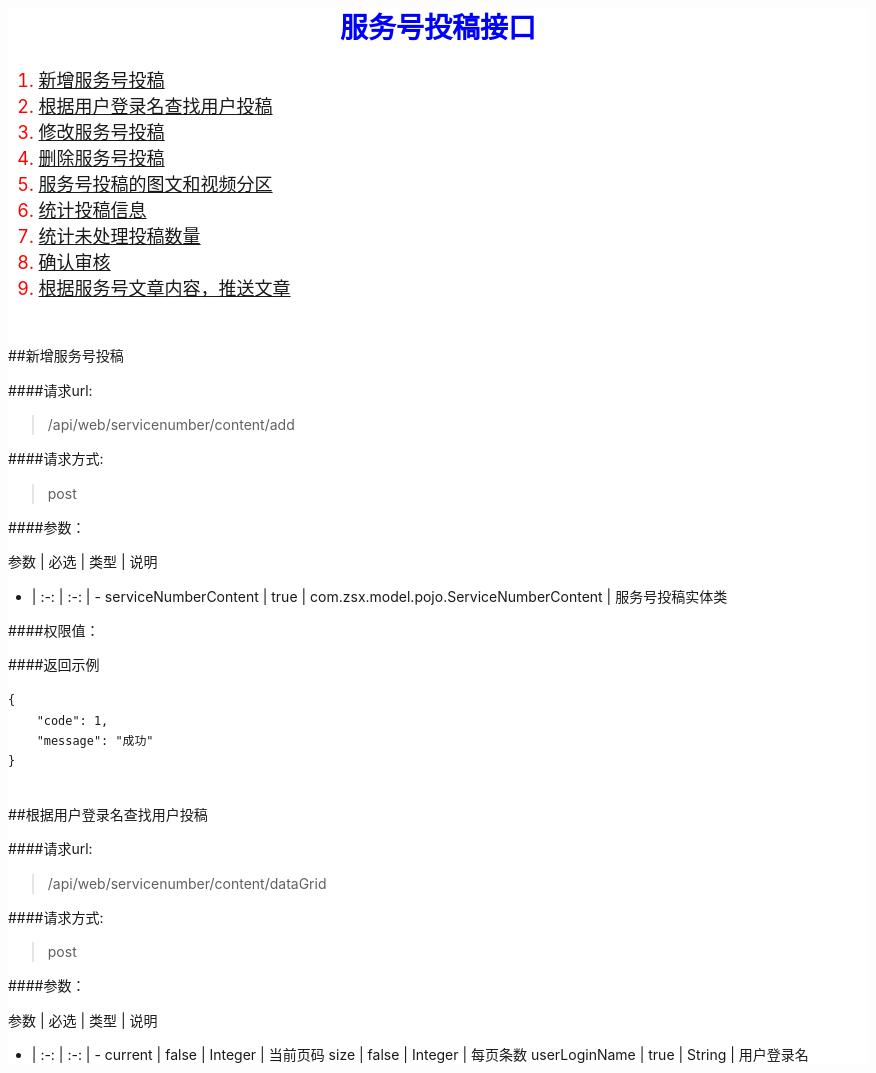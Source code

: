 <h1 align=center><font color=blue>服务号投稿接口</font></h1>

<font size=4 color=red>

1. [新增服务号投稿](#add)
2. [根据用户登录名查找用户投稿](#data_grid)
3. [修改服务号投稿](#update)
4. [删除服务号投稿](#delete)
5. [服务号投稿的图文和视频分区](#division_movie_video)
6. [统计投稿信息](#statistic_sunmission)
7. [统计未处理投稿数量](#statistic_unprocessed)
8. [确认审核](#confirm_examine)
9. [根据服务号文章内容，推送文章](#push_content)

</font>

<br/>
<span id="add"></span>
##新增服务号投稿

####请求url: 
> /api/web/servicenumber/content/add

####请求方式: 
> post

####参数：

参数 | 必选 | 类型 | 说明
- | :-: | :-: | -
serviceNumberContent | true | com.zsx.model.pojo.ServiceNumberContent | 服务号投稿实体类

####权限值：
> 

####返回示例

	{
	    "code": 1,
	    "message": "成功"
	}


<br/>
<span id="data_grid"></span>
##根据用户登录名查找用户投稿

####请求url: 
> /api/web/servicenumber/content/dataGrid

####请求方式: 
> post

####参数：

参数 | 必选 | 类型 | 说明
- | :-: | :-: | -
current | false | Integer | 当前页码
size | false | Integer | 每页条数 
userLoginName | true | String | 用户登录名
